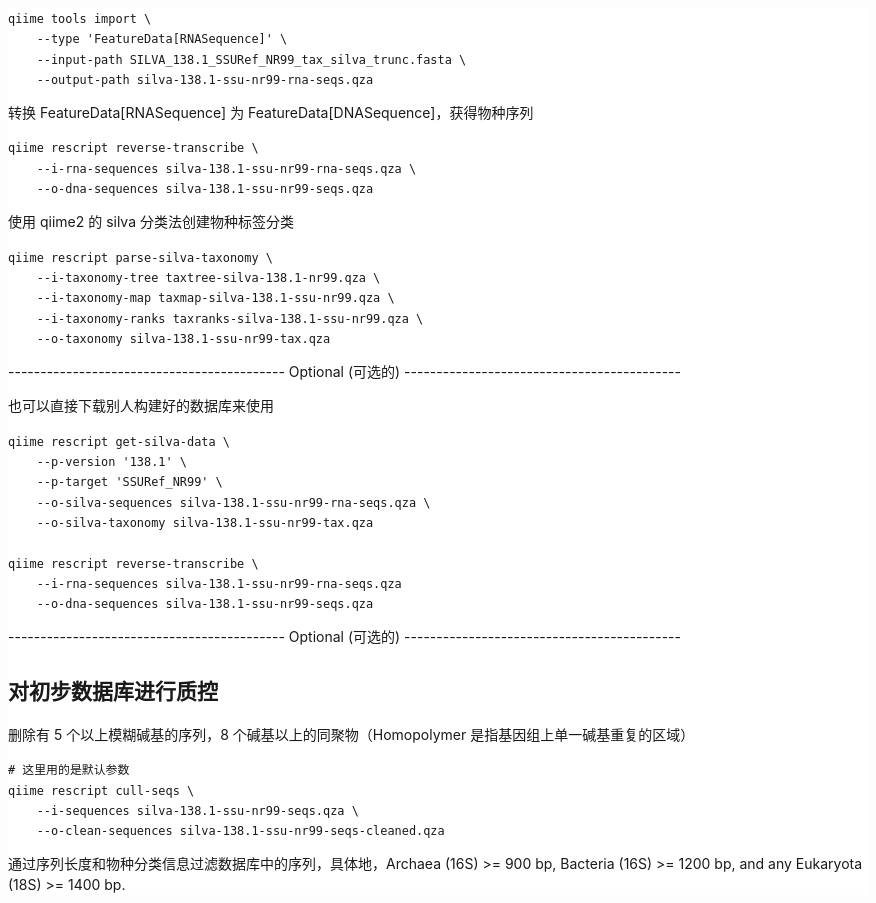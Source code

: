 ```shell
qiime tools import \
    --type 'FeatureData[RNASequence]' \
    --input-path SILVA_138.1_SSURef_NR99_tax_silva_trunc.fasta \
    --output-path silva-138.1-ssu-nr99-rna-seqs.qza
```

转换 FeatureData[RNASequence] 为 FeatureData[DNASequence]，获得物种序列

```shell
qiime rescript reverse-transcribe \
    --i-rna-sequences silva-138.1-ssu-nr99-rna-seqs.qza \
    --o-dna-sequences silva-138.1-ssu-nr99-seqs.qza
```

使用 qiime2 的 silva 分类法创建物种标签分类

```shell
qiime rescript parse-silva-taxonomy \
    --i-taxonomy-tree taxtree-silva-138.1-nr99.qza \
    --i-taxonomy-map taxmap-silva-138.1-ssu-nr99.qza \
    --i-taxonomy-ranks taxranks-silva-138.1-ssu-nr99.qza \
    --o-taxonomy silva-138.1-ssu-nr99-tax.qza
```

------------------------------------------- Optional (可选的) -------------------------------------------

也可以直接下载别人构建好的数据库来使用

```shell
qiime rescript get-silva-data \
    --p-version '138.1' \
    --p-target 'SSURef_NR99' \
    --o-silva-sequences silva-138.1-ssu-nr99-rna-seqs.qza \
    --o-silva-taxonomy silva-138.1-ssu-nr99-tax.qza

qiime rescript reverse-transcribe \
    --i-rna-sequences silva-138.1-ssu-nr99-rna-seqs.qza
    --o-dna-sequences silva-138.1-ssu-nr99-seqs.qza
```

------------------------------------------- Optional (可选的) -------------------------------------------

## 对初步数据库进行质控

删除有 5 个以上模糊碱基的序列，8 个碱基以上的同聚物（Homopolymer 是指基因组上单一碱基重复的区域）

```shell
# 这里用的是默认参数
qiime rescript cull-seqs \
    --i-sequences silva-138.1-ssu-nr99-seqs.qza \
    --o-clean-sequences silva-138.1-ssu-nr99-seqs-cleaned.qza
```

通过序列长度和物种分类信息过滤数据库中的序列，具体地，Archaea (16S) >= 900 bp, Bacteria (16S) >= 1200 bp, and any Eukaryota (18S) >= 1400 bp.
